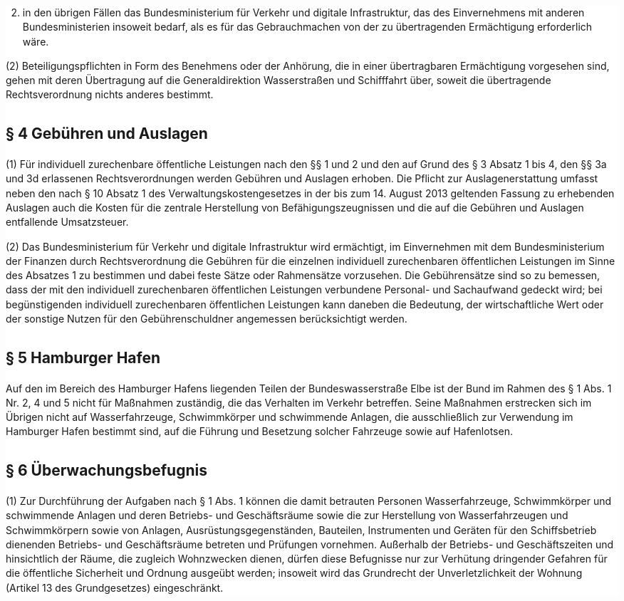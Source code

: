 
2.  in den übrigen Fällen das Bundesministerium für Verkehr und digitale
    Infrastruktur, das des Einvernehmens mit anderen Bundesministerien
    insoweit bedarf, als es für das Gebrauchmachen von der zu
    übertragenden Ermächtigung erforderlich wäre.




(2) Beteiligungspflichten in Form des Benehmens oder der Anhörung, die
in einer übertragbaren Ermächtigung vorgesehen sind, gehen mit deren
Übertragung auf die Generaldirektion Wasserstraßen und Schifffahrt
über, soweit die übertragende Rechtsverordnung nichts anderes
bestimmt.


## § 4 Gebühren und Auslagen

(1) Für individuell zurechenbare öffentliche Leistungen nach den §§ 1
und 2 und den auf Grund des § 3 Absatz 1 bis 4, den §§ 3a und 3d
erlassenen Rechtsverordnungen werden Gebühren und Auslagen erhoben.
Die Pflicht zur Auslagenerstattung umfasst neben den nach § 10 Absatz
1 des Verwaltungskostengesetzes in der bis zum 14. August 2013
geltenden Fassung zu erhebenden Auslagen auch die Kosten für die
zentrale Herstellung von Befähigungszeugnissen und die auf die
Gebühren und Auslagen entfallende Umsatzsteuer.

(2) Das Bundesministerium für Verkehr und digitale Infrastruktur wird
ermächtigt, im Einvernehmen mit dem Bundesministerium der Finanzen
durch Rechtsverordnung die Gebühren für die einzelnen individuell
zurechenbaren öffentlichen Leistungen im Sinne des Absatzes 1 zu
bestimmen und dabei feste Sätze oder Rahmensätze vorzusehen. Die
Gebührensätze sind so zu bemessen, dass der mit den individuell
zurechenbaren öffentlichen Leistungen verbundene Personal- und
Sachaufwand gedeckt wird; bei begünstigenden individuell zurechenbaren
öffentlichen Leistungen kann daneben die Bedeutung, der
wirtschaftliche Wert oder der sonstige Nutzen für den
Gebührenschuldner angemessen berücksichtigt werden.


## § 5 Hamburger Hafen

Auf den im Bereich des Hamburger Hafens liegenden Teilen der
Bundeswasserstraße Elbe ist der Bund im Rahmen des § 1 Abs. 1 Nr. 2, 4
und 5 nicht für Maßnahmen zuständig, die das Verhalten im Verkehr
betreffen. Seine Maßnahmen erstrecken sich im Übrigen nicht auf
Wasserfahrzeuge, Schwimmkörper und schwimmende Anlagen, die
ausschließlich zur Verwendung im Hamburger Hafen bestimmt sind, auf
die Führung und Besetzung solcher Fahrzeuge sowie auf Hafenlotsen.


## § 6 Überwachungsbefugnis

(1) Zur Durchführung der Aufgaben nach § 1 Abs. 1 können die damit
betrauten Personen Wasserfahrzeuge, Schwimmkörper und schwimmende
Anlagen und deren Betriebs- und Geschäftsräume sowie die zur
Herstellung von Wasserfahrzeugen und Schwimmkörpern sowie von Anlagen,
Ausrüstungsgegenständen, Bauteilen, Instrumenten und Geräten für den
Schiffsbetrieb dienenden Betriebs- und Geschäftsräume betreten und
Prüfungen vornehmen. Außerhalb der Betriebs- und Geschäftszeiten und
hinsichtlich der Räume, die zugleich Wohnzwecken dienen, dürfen diese
Befugnisse nur zur Verhütung dringender Gefahren für die öffentliche
Sicherheit und Ordnung ausgeübt werden; insoweit wird das Grundrecht
der Unverletzlichkeit der Wohnung (Artikel 13 des Grundgesetzes)
eingeschränkt.
